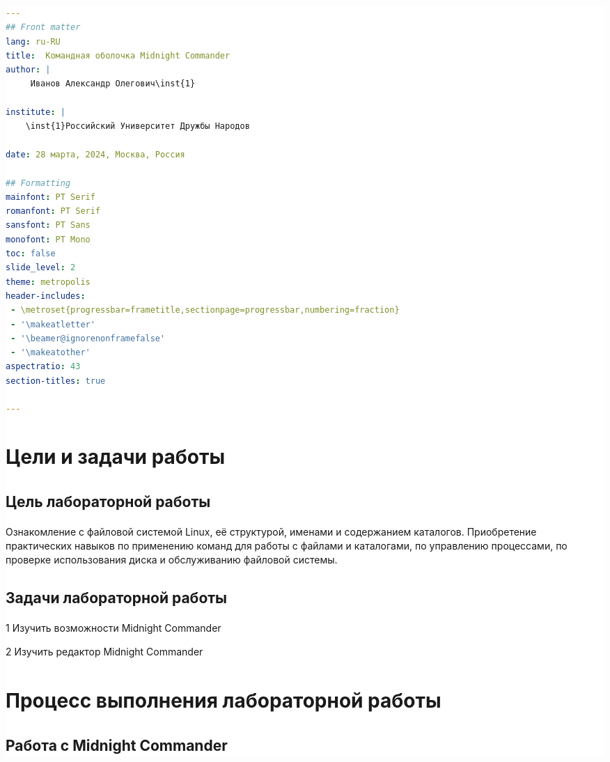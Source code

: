 ```yaml
---
## Front matter
lang: ru-RU
title:  Командная оболочка Midnight Commander
author: |
	 Иванов Александр Олегович\inst{1}

institute: |
	\inst{1}Российский Университет Дружбы Народов

date: 28 марта, 2024, Москва, Россия

## Formatting
mainfont: PT Serif
romanfont: PT Serif
sansfont: PT Sans
monofont: PT Mono
toc: false
slide_level: 2
theme: metropolis
header-includes: 
 - \metroset{progressbar=frametitle,sectionpage=progressbar,numbering=fraction}
 - '\makeatletter'
 - '\beamer@ignorenonframefalse'
 - '\makeatother'
aspectratio: 43
section-titles: true

---
```


# Цели и задачи работы

## Цель лабораторной работы

Ознакомление с файловой системой Linux, её структурой, именами и содержанием каталогов. Приобретение практических навыков по применению команд для работы с файлами и каталогами, по управлению процессами, по проверке использования диска и обслуживанию файловой системы.

## Задачи лабораторной работы

1 Изучить возможности Midnight Commander

2 Изучить редактор Midnight Commander

# Процесс выполнения лабораторной работы

## Работа с Midnight Commander
